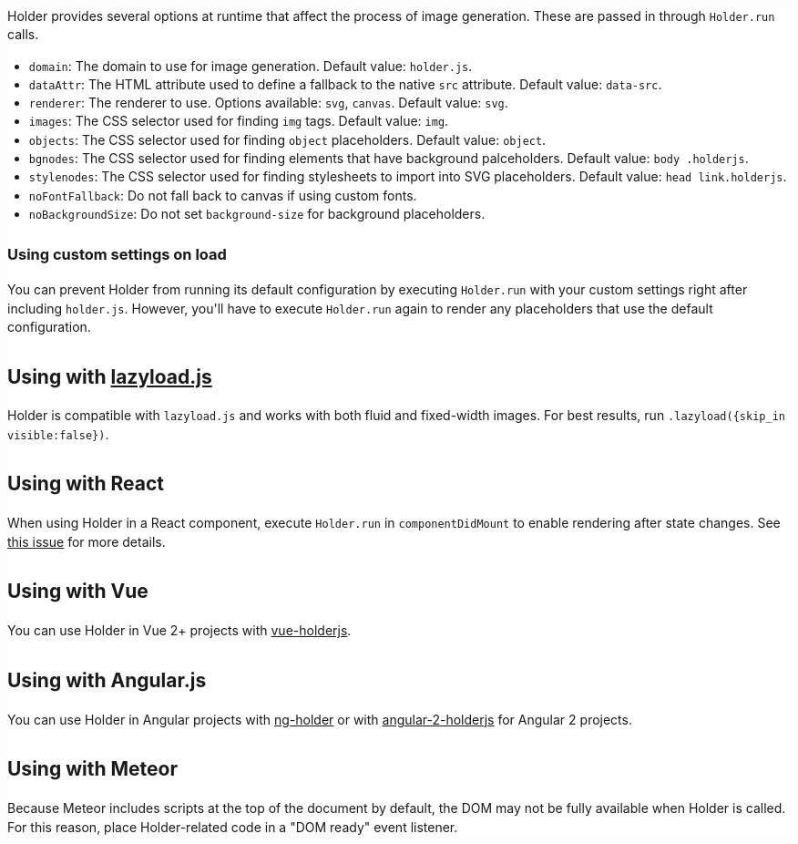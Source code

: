 Holder provides several options at runtime that affect the process of image generation. These are passed in through `Holder.run` calls.

* `domain`: The domain to use for image generation. Default value: `holder.js`.
* `dataAttr`: The HTML attribute used to define a fallback to the native `src` attribute. Default value: `data-src`.
* `renderer`: The renderer to use. Options available: `svg`, `canvas`. Default value: `svg`.
* `images`: The CSS selector used for finding `img` tags. Default value: `img`.
* `objects`: The CSS selector used for finding `object` placeholders. Default value: `object`.
* `bgnodes`: The CSS selector used for finding elements that have background palceholders. Default value: `body .holderjs`.
* `stylenodes`: The CSS selector used for finding stylesheets to import into SVG placeholders. Default value: `head link.holderjs`.
* `noFontFallback`: Do not fall back to canvas if using custom fonts.
* `noBackgroundSize`: Do not set `background-size` for background placeholders.

### Using custom settings on load

You can prevent Holder from running its default configuration by executing ``Holder.run`` with your custom settings right after including ``holder.js``. However, you'll have to execute ``Holder.run`` again to render any placeholders that use the default configuration.

## Using with [lazyload.js](https://github.com/tuupola/jquery_lazyload)


Holder is compatible with ``lazyload.js`` and works with both fluid and fixed-width images. For best results, run `.lazyload({skip_invisible:false})`.

## Using with React

When using Holder in a React component, execute `Holder.run` in `componentDidMount` to enable rendering after state changes. See [this issue](https://github.com/okingiboy/holder/issues/225) for more details.

## Using with Vue

You can use Holder in Vue 2+ projects with [vue-holderjs](https://github.com/boogermann/vue-holderjs).

## Using with Angular.js

You can use Holder in Angular projects with [ng-holder](https://github.com/joshvillbrandt/ng-holder) or with [angular-2-holderjs](https://github.com/aogriffiths/angular-2-holderjs) for Angular 2 projects.

## Using with Meteor

Because Meteor includes scripts at the top of the document by default, the DOM may not be fully available when Holder is called. For this reason, place Holder-related code in a "DOM ready" event listener.
